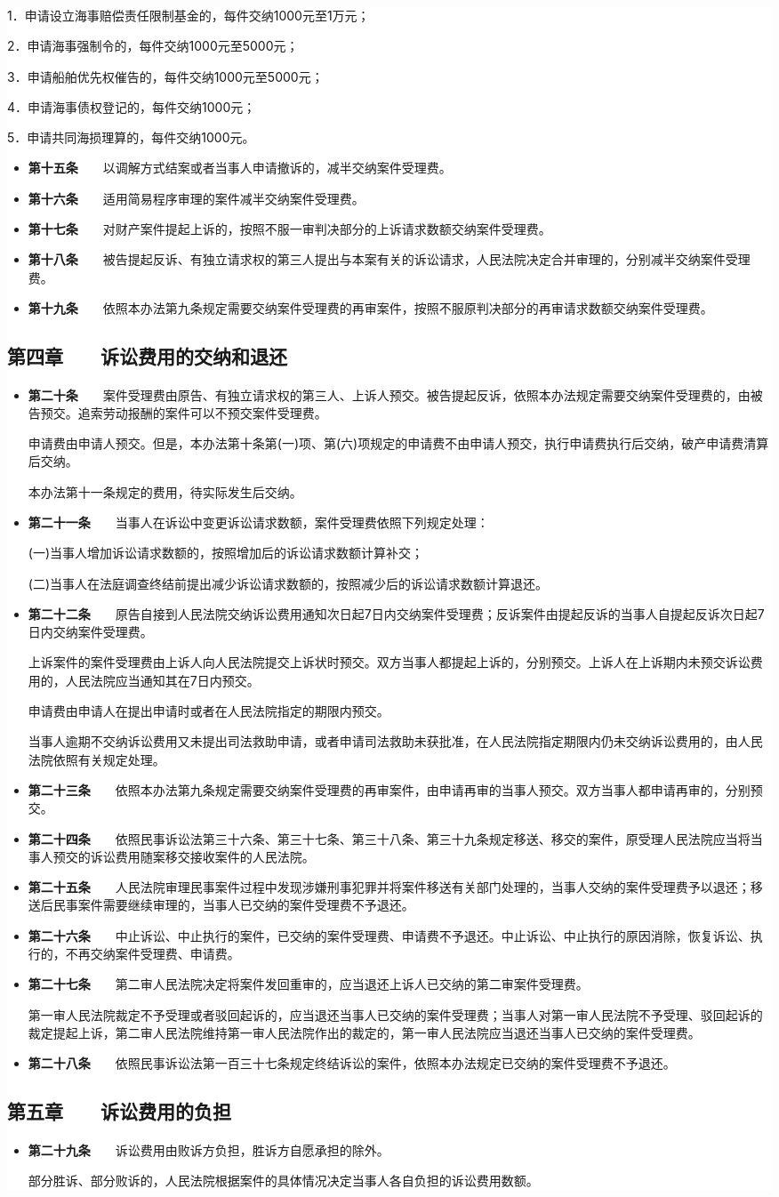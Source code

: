   1．申请设立海事赔偿责任限制基金的，每件交纳1000元至1万元；

  2．申请海事强制令的，每件交纳1000元至5000元；

  3．申请船舶优先权催告的，每件交纳1000元至5000元；

  4．申请海事债权登记的，每件交纳1000元；

  5．申请共同海损理算的，每件交纳1000元。

- **第十五条**　　以调解方式结案或者当事人申请撤诉的，减半交纳案件受理费。

- **第十六条**　　适用简易程序审理的案件减半交纳案件受理费。

- **第十七条**　　对财产案件提起上诉的，按照不服一审判决部分的上诉请求数额交纳案件受理费。

- **第十八条**　　被告提起反诉、有独立请求权的第三人提出与本案有关的诉讼请求，人民法院决定合并审理的，分别减半交纳案件受理费。

- **第十九条**　　依照本办法第九条规定需要交纳案件受理费的再审案件，按照不服原判决部分的再审请求数额交纳案件受理费。

## 第四章　　诉讼费用的交纳和退还

- **第二十条**　　案件受理费由原告、有独立请求权的第三人、上诉人预交。被告提起反诉，依照本办法规定需要交纳案件受理费的，由被告预交。追索劳动报酬的案件可以不预交案件受理费。

  申请费由申请人预交。但是，本办法第十条第(一)项、第(六)项规定的申请费不由申请人预交，执行申请费执行后交纳，破产申请费清算后交纳。

  本办法第十一条规定的费用，待实际发生后交纳。

- **第二十一条**　　当事人在诉讼中变更诉讼请求数额，案件受理费依照下列规定处理：

  (一)当事人增加诉讼请求数额的，按照增加后的诉讼请求数额计算补交；

  (二)当事人在法庭调查终结前提出减少诉讼请求数额的，按照减少后的诉讼请求数额计算退还。

- **第二十二条**　　原告自接到人民法院交纳诉讼费用通知次日起7日内交纳案件受理费；反诉案件由提起反诉的当事人自提起反诉次日起7日内交纳案件受理费。

  上诉案件的案件受理费由上诉人向人民法院提交上诉状时预交。双方当事人都提起上诉的，分别预交。上诉人在上诉期内未预交诉讼费用的，人民法院应当通知其在7日内预交。

  申请费由申请人在提出申请时或者在人民法院指定的期限内预交。

  当事人逾期不交纳诉讼费用又未提出司法救助申请，或者申请司法救助未获批准，在人民法院指定期限内仍未交纳诉讼费用的，由人民法院依照有关规定处理。

- **第二十三条**　　依照本办法第九条规定需要交纳案件受理费的再审案件，由申请再审的当事人预交。双方当事人都申请再审的，分别预交。

- **第二十四条**　　依照民事诉讼法第三十六条、第三十七条、第三十八条、第三十九条规定移送、移交的案件，原受理人民法院应当将当事人预交的诉讼费用随案移交接收案件的人民法院。

- **第二十五条**　　人民法院审理民事案件过程中发现涉嫌刑事犯罪并将案件移送有关部门处理的，当事人交纳的案件受理费予以退还；移送后民事案件需要继续审理的，当事人已交纳的案件受理费不予退还。

- **第二十六条**　　中止诉讼、中止执行的案件，已交纳的案件受理费、申请费不予退还。中止诉讼、中止执行的原因消除，恢复诉讼、执行的，不再交纳案件受理费、申请费。

- **第二十七条**　　第二审人民法院决定将案件发回重审的，应当退还上诉人已交纳的第二审案件受理费。

  第一审人民法院裁定不予受理或者驳回起诉的，应当退还当事人已交纳的案件受理费；当事人对第一审人民法院不予受理、驳回起诉的裁定提起上诉，第二审人民法院维持第一审人民法院作出的裁定的，第一审人民法院应当退还当事人已交纳的案件受理费。

- **第二十八条**　　依照民事诉讼法第一百三十七条规定终结诉讼的案件，依照本办法规定已交纳的案件受理费不予退还。

## 第五章　　诉讼费用的负担

- **第二十九条**　　诉讼费用由败诉方负担，胜诉方自愿承担的除外。

  部分胜诉、部分败诉的，人民法院根据案件的具体情况决定当事人各自负担的诉讼费用数额。
